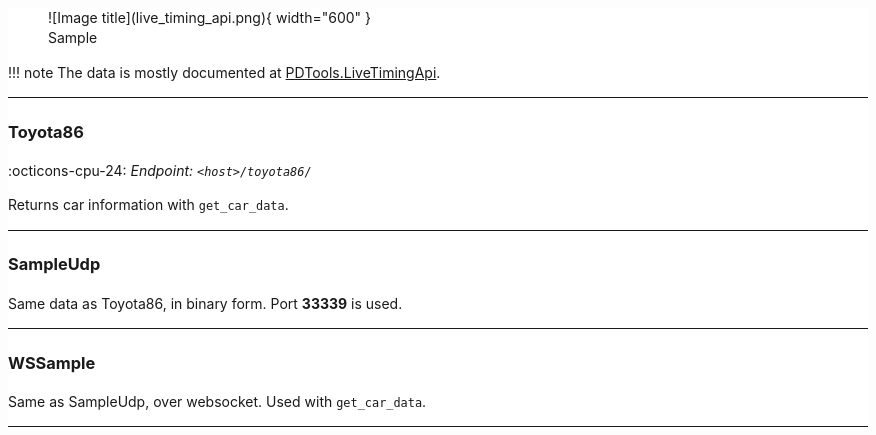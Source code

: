 <figure markdown>
  ![Image title](live_timing_api.png){ width="600" }
  <figcaption>Sample</figcaption>
</figure>

!!! note
    The data is mostly documented at [PDTools.LiveTimingApi](https://github.com/Nenkai/PDTools/tree/master/PDTools.LiveTimingApi).

---

### Toyota86

:octicons-cpu-24: *Endpoint: `<host>/toyota86/`*

Returns car information with `get_car_data`.

---

### SampleUdp

Same data as Toyota86, in binary form. Port **33339** is used.

---

### WSSample 

Same as SampleUdp, over websocket. Used with `get_car_data`.

---
